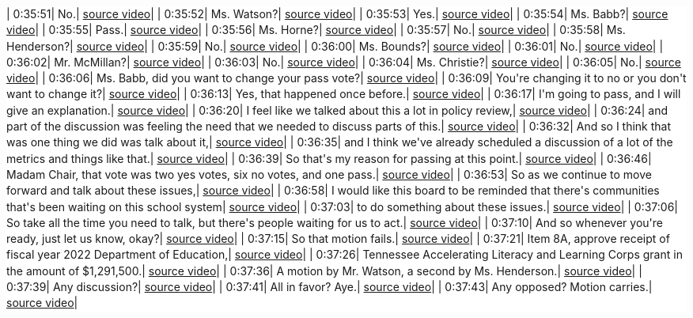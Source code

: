 | 0:35:51| No.| [source video](https://archive.org/details/school-board-264-220406?start=2151)|
| 0:35:52| Ms. Watson?| [source video](https://archive.org/details/school-board-264-220406?start=2152)|
| 0:35:53| Yes.| [source video](https://archive.org/details/school-board-264-220406?start=2153)|
| 0:35:54| Ms. Babb?| [source video](https://archive.org/details/school-board-264-220406?start=2154)|
| 0:35:55| Pass.| [source video](https://archive.org/details/school-board-264-220406?start=2155)|
| 0:35:56| Ms. Horne?| [source video](https://archive.org/details/school-board-264-220406?start=2156)|
| 0:35:57| No.| [source video](https://archive.org/details/school-board-264-220406?start=2157)|
| 0:35:58| Ms. Henderson?| [source video](https://archive.org/details/school-board-264-220406?start=2158)|
| 0:35:59| No.| [source video](https://archive.org/details/school-board-264-220406?start=2159)|
| 0:36:00| Ms. Bounds?| [source video](https://archive.org/details/school-board-264-220406?start=2160)|
| 0:36:01| No.| [source video](https://archive.org/details/school-board-264-220406?start=2161)|
| 0:36:02| Mr. McMillan?| [source video](https://archive.org/details/school-board-264-220406?start=2162)|
| 0:36:03| No.| [source video](https://archive.org/details/school-board-264-220406?start=2163)|
| 0:36:04| Ms. Christie?| [source video](https://archive.org/details/school-board-264-220406?start=2164)|
| 0:36:05| No.| [source video](https://archive.org/details/school-board-264-220406?start=2165)|
| 0:36:06| Ms. Babb, did you want to change your pass vote?| [source video](https://archive.org/details/school-board-264-220406?start=2166)|
| 0:36:09| You're changing it to no or you don't want to change it?| [source video](https://archive.org/details/school-board-264-220406?start=2169)|
| 0:36:13| Yes, that happened once before.| [source video](https://archive.org/details/school-board-264-220406?start=2173)|
| 0:36:17| I'm going to pass, and I will give an explanation.| [source video](https://archive.org/details/school-board-264-220406?start=2177)|
| 0:36:20| I feel like we talked about this a lot in policy review,| [source video](https://archive.org/details/school-board-264-220406?start=2180)|
| 0:36:24| and part of the discussion was feeling the need that we needed to discuss parts of this.| [source video](https://archive.org/details/school-board-264-220406?start=2184)|
| 0:36:32| And so I think that was one thing we did was talk about it,| [source video](https://archive.org/details/school-board-264-220406?start=2192)|
| 0:36:35| and I think we've already scheduled a discussion of a lot of the metrics and things like that.| [source video](https://archive.org/details/school-board-264-220406?start=2195)|
| 0:36:39| So that's my reason for passing at this point.| [source video](https://archive.org/details/school-board-264-220406?start=2199)|
| 0:36:46| Madam Chair, that vote was two yes votes, six no votes, and one pass.| [source video](https://archive.org/details/school-board-264-220406?start=2206)|
| 0:36:53| So as we continue to move forward and talk about these issues,| [source video](https://archive.org/details/school-board-264-220406?start=2213)|
| 0:36:58| I would like this board to be reminded that there's communities that's been waiting on this school system| [source video](https://archive.org/details/school-board-264-220406?start=2218)|
| 0:37:03| to do something about these issues.| [source video](https://archive.org/details/school-board-264-220406?start=2223)|
| 0:37:06| So take all the time you need to talk, but there's people waiting for us to act.| [source video](https://archive.org/details/school-board-264-220406?start=2226)|
| 0:37:10| And so whenever you're ready, just let us know, okay?| [source video](https://archive.org/details/school-board-264-220406?start=2230)|
| 0:37:15| So that motion fails.| [source video](https://archive.org/details/school-board-264-220406?start=2235)|
| 0:37:21| Item 8A, approve receipt of fiscal year 2022 Department of Education,| [source video](https://archive.org/details/school-board-264-220406?start=2241)|
| 0:37:26| Tennessee Accelerating Literacy and Learning Corps grant in the amount of $1,291,500.| [source video](https://archive.org/details/school-board-264-220406?start=2246)|
| 0:37:36| A motion by Mr. Watson, a second by Ms. Henderson.| [source video](https://archive.org/details/school-board-264-220406?start=2256)|
| 0:37:39| Any discussion?| [source video](https://archive.org/details/school-board-264-220406?start=2259)|
| 0:37:41| All in favor? Aye.| [source video](https://archive.org/details/school-board-264-220406?start=2261)|
| 0:37:43| Any opposed? Motion carries.| [source video](https://archive.org/details/school-board-264-220406?start=2263)|